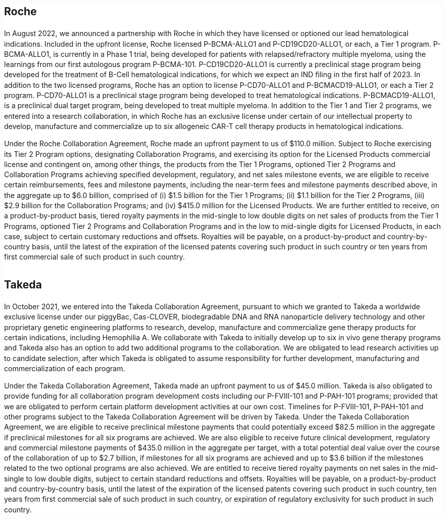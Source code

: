 ## Roche

In August 2022, we announced a partnership with Roche in which they have licensed or optioned our lead hematological indications. Included in the upfront license, Roche licensed P-BCMA-ALLO1 and P-CD19CD20-ALLO1, or each, a Tier 1 program. P-BCMA-ALLO1, is currently in a Phase 1 trial, being developed for patients with relapsed/refractory multiple myeloma, using the learnings from our first autologous program P-BCMA-101. P-CD19CD20-ALLO1 is currently a preclinical stage program being developed for the treatment of B-Cell hematological indications, for which we expect an IND filing in the first half of 2023. In addition to the two licensed programs, Roche has an option to license P-CD70-ALLO1 and P-BCMACD19-ALLO1, or each a Tier 2 program. P-CD70-ALLO1 is a preclinical stage program being developed to treat hematological indications. P-BCMACD19-ALLO1, is a preclinical dual target program, being developed to treat multiple myeloma. In addition to the Tier 1 and Tier 2 programs, we entered into a research collaboration, in which Roche has an exclusive license under certain of our intellectual property to develop, manufacture and commercialize up to six allogeneic CAR-T cell therapy products in hematological indications.

Under the Roche Collaboration Agreement, Roche made an upfront payment to us of $110.0 million. Subject to Roche exercising its Tier 2 Program options, designating Collaboration Programs, and exercising its option for the Licensed Products commercial license and contingent on, among other things, the products from the Tier 1 Programs, optioned Tier 2 Programs and Collaboration Programs achieving specified development, regulatory, and net sales milestone events, we are eligible to receive certain reimbursements, fees and milestone payments, including the near-term fees and milestone payments described above, in the aggregate up to $6.0 billion, comprised of (i) $1.5 billion for the Tier 1 Programs; (ii) $1.1 billion for the Tier 2 Programs, (iii) $2.9 billion for the Collaboration Programs; and (iv) $415.0 million for the Licensed Products. We are further entitled to receive, on a product-by-product basis, tiered royalty payments in the mid-single to low double digits on net sales of products from the Tier 1 Programs, optioned Tier 2 Programs and Collaboration Programs and in the low to mid-single digits for Licensed Products, in each case, subject to certain customary reductions and offsets. Royalties will be payable, on a product-by-product and country-by-country basis, until the latest of the expiration of the licensed patents covering such product in such country or ten years from first commercial sale of such product in such country.

## Takeda

In October 2021, we entered into the Takeda Collaboration Agreement, pursuant to which we granted to Takeda a worldwide exclusive license under our piggyBac, Cas-CLOVER, biodegradable DNA and RNA nanoparticle delivery technology and other proprietary genetic engineering platforms to research, develop, manufacture and commercialize gene therapy products for certain indications, including Hemophilia A. We collaborate with Takeda to initially develop up to six in vivo gene therapy programs and Takeda also has an option to add two additional programs to the collaboration. We are obligated to lead research activities up to candidate selection, after which Takeda is obligated to assume responsibility for further development, manufacturing and commercialization of each program.

Under the Takeda Collaboration Agreement, Takeda made an upfront payment to us of $45.0 million. Takeda is also obligated to provide funding for all collaboration program development costs including our P-FVIII-101 and P-PAH-101 programs; provided that we are obligated to perform certain platform development activities at our own cost. Timelines for P-FVIII-101, P-PAH-101 and other programs subject to the Takeda Collaboration Agreement will be driven by Takeda. Under the Takeda Collaboration Agreement, we are eligible to receive preclinical milestone payments that could potentially exceed $82.5 million in the aggregate if preclinical milestones for all six programs are achieved. We are also eligible to receive future clinical development, regulatory and commercial milestone payments of $435.0 million in the aggregate per target, with a total potential deal value over the course of the collaboration of up to $2.7 billion, if milestones for all six programs are achieved and up to $3.6 billion if the milestones related to the two optional programs are also achieved. We are entitled to receive tiered royalty payments on net sales in the mid-single to low double digits, subject to certain standard reductions and offsets. Royalties will be payable, on a product-by-product and country-by-country basis, until the latest of the expiration of the licensed patents covering such product in such country, ten years from first commercial sale of such product in such country, or expiration of regulatory exclusivity for such product in such country.
